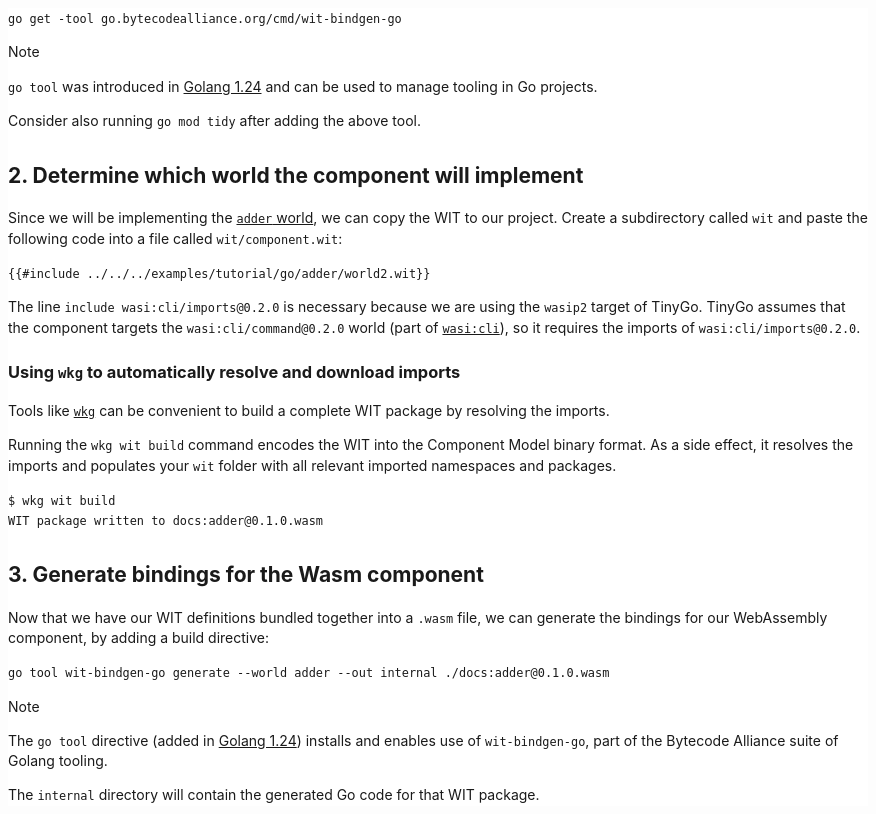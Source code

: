 ```console
go get -tool go.bytecodealliance.org/cmd/wit-bindgen-go
```

> [!NOTE]
> `go tool` was introduced in [Golang 1.24][go-1-24-release] and can be used to manage tooling in Go projects.

Consider also running `go mod tidy` after adding the above tool.

[go-1-24-release]: https://go.dev/blog/go1.24

## 2. Determine which world the component will implement

Since we will be implementing the [`adder` world][adder-wit], we can copy the WIT to our project.
Create a subdirectory called `wit` and paste the following code
into a file called `wit/component.wit`:

```wit
{{#include ../../../examples/tutorial/go/adder/world2.wit}}
```

The line `include wasi:cli/imports@0.2.0` is necessary because
we are using the `wasip2` target of TinyGo.
TinyGo assumes that the component targets the `wasi:cli/command@0.2.0` world
(part of [`wasi:cli`][wasi-cli]),
so it requires the imports of `wasi:cli/imports@0.2.0`.

### Using `wkg` to automatically resolve and download imports

Tools like [`wkg`][wkg] can be convenient to build a complete WIT package by resolving the imports.

Running the `wkg wit build` command encodes the WIT into the Component Model binary format.
As a side effect, it resolves the imports
and populates your `wit` folder with all relevant imported namespaces and packages.

```
$ wkg wit build
WIT package written to docs:adder@0.1.0.wasm
```

[wasi-cli]: https://github.com/WebAssembly/wasi-cli

## 3. Generate bindings for the Wasm component

Now that we have our WIT definitions bundled together into a `.wasm` file,
we can generate the bindings for our WebAssembly component, by adding a build directive:

```console
go tool wit-bindgen-go generate --world adder --out internal ./docs:adder@0.1.0.wasm
```

> [!NOTE]
> The `go tool` directive (added in [Golang 1.24][go-1-24-release]) installs and enables use of `wit-bindgen-go`,
> part of the Bytecode Alliance suite of Golang tooling.

The `internal` directory will contain the generated Go code for that WIT package.


[adder-wit]: https://github.com/bytecodealliance/component-docs/tree/main/component-model/examples/tutorial/wit/adder/world.wit
[wkg]: https://github.com/bytecodealliance/wasm-pkg-tools/tree/main/crates/wkg
[wasm-pkg-tools]: https://github.com/bytecodealliance/wasm-pkg-tools?tab=readme-ov-file#installation
[wasm-pkg-tools-releases]: https://github.com/bytecodealliance/wasm-pkg-tools/releases
[example-host]: https://github.com/bytecodealliance/component-docs/tree/main/component-model/examples/example-host
[rust]: https://www.rust-lang.org/learn/get-started
[!NOTE]: #
[!WARNING]: #